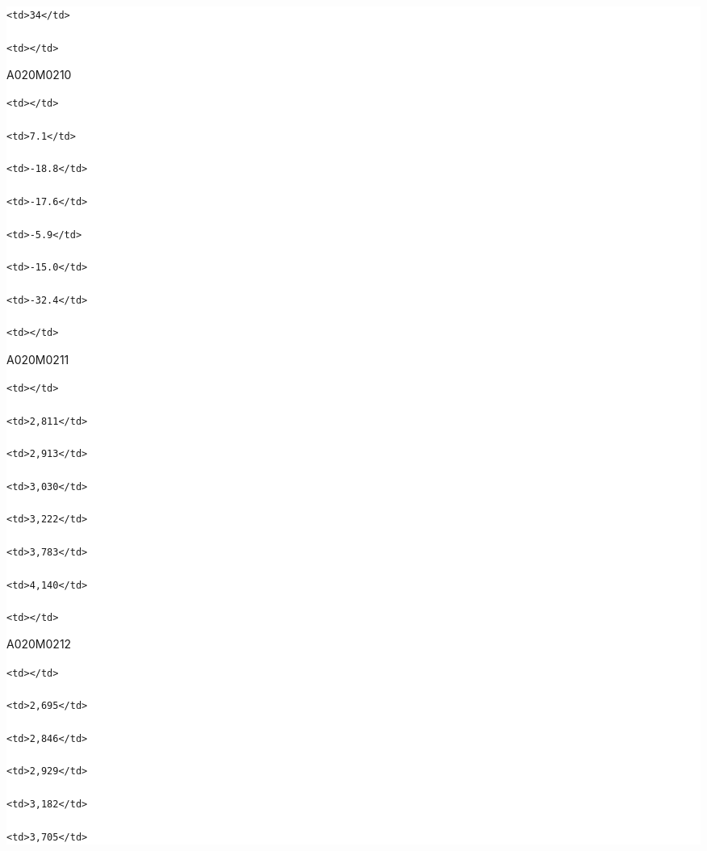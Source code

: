     <td>34</td>
    
    <td></td>
    

</tr>

<tr>
    <td>A020M0210</td>
    
    <td></td>
    
    <td>7.1</td>
    
    <td>-18.8</td>
    
    <td>-17.6</td>
    
    <td>-5.9</td>
    
    <td>-15.0</td>
    
    <td>-32.4</td>
    
    <td></td>
    

</tr>

<tr>
    <td>A020M0211</td>
    
    <td></td>
    
    <td>2,811</td>
    
    <td>2,913</td>
    
    <td>3,030</td>
    
    <td>3,222</td>
    
    <td>3,783</td>
    
    <td>4,140</td>
    
    <td></td>
    

</tr>

<tr>
    <td>A020M0212</td>
    
    <td></td>
    
    <td>2,695</td>
    
    <td>2,846</td>
    
    <td>2,929</td>
    
    <td>3,182</td>
    
    <td>3,705</td>
    